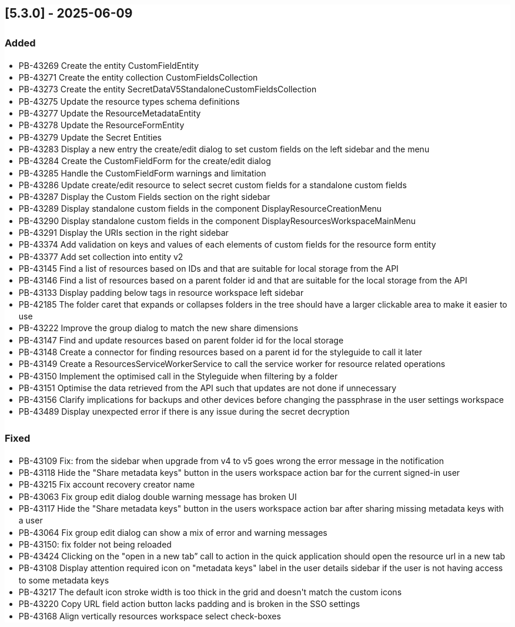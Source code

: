 ## [5.3.0] - 2025-06-09

### Added
- PB-43269 Create the entity CustomFieldEntity
- PB-43271 Create the entity collection CustomFieldsCollection
- PB-43273 Create the entity SecretDataV5StandaloneCustomFieldsCollection
- PB-43275 Update the resource types schema definitions
- PB-43277 Update the ResourceMetadataEntity
- PB-43278 Update the ResourceFormEntity
- PB-43279 Update the Secret Entities
- PB-43283 Display a new entry the create/edit dialog to set custom fields on the left sidebar and the menu
- PB-43284 Create the CustomFieldForm for the create/edit dialog
- PB-43285 Handle the CustomFieldForm warnings and limitation
- PB-43286 Update create/edit resource to select secret custom fields for a standalone custom fields
- PB-43287 Display the Custom Fields section on the right sidebar
- PB-43289 Display standalone custom fields in the component DisplayResourceCreationMenu
- PB-43290 Display standalone custom fields in the component DisplayResourcesWorkspaceMainMenu
- PB-43291 Display the URIs section in the right sidebar
- PB-43374 Add validation on keys and values of each elements of custom fields for the resource form entity
- PB-43377 Add set collection into entity v2
- PB-43145 Find a list of resources based on IDs and that are suitable for local storage from the API
- PB-43146 Find a list of resources based on a parent folder id and that are suitable for the local storage from the API
- PB-43133 Display padding below tags in resource workspace left sidebar
- PB-42185 The folder caret that expands or collapses folders in the tree should have a larger clickable area to make it easier to use
- PB-43222 Improve the group dialog to match the new share dimensions
- PB-43147 Find and update resources based on parent folder id for the local storage
- PB-43148 Create a connector for finding resources based on a parent id for the styleguide to call it later
- PB-43149 Create a ResourcesServiceWorkerService to call the service worker for resource related operations
- PB-43150 Implement the optimised call in the Styleguide when filtering by a folder
- PB-43151 Optimise the data retrieved from the API such that updates are not done if unnecessary
- PB-43156 Clarify implications for backups and other devices before changing the passphrase in the user settings workspace
- PB-43489 Display unexpected error if there is any issue during the secret decryption

### Fixed
- PB-43109 Fix: from the sidebar when upgrade from v4 to v5 goes wrong the error message in the notification
- PB-43118 Hide the "Share metadata keys" button in the users workspace action bar for the current signed-in user
- PB-43215 Fix account recovery creator name
- PB-43063 Fix group edit dialog double warning message has broken UI
- PB-43117 Hide the "Share metadata keys" button in the users workspace action bar after sharing missing metadata keys with a user
- PB-43064 Fix group edit dialog can show a mix of error and warning messages
- PB-43150: fix folder not being reloaded
- PB-43424 Clicking on the "open in a new tab” call to action  in the quick application should open the resource url in a new tab
- PB-43108 Display attention required icon on "metadata keys" label in the user details sidebar if the user is not having access to some metadata keys
- PB-43217 The default icon stroke width is too thick in the grid and doesn't match the custom icons
- PB-43220 Copy URL field action button lacks padding and is broken in the SSO settings
- PB-43168 Align vertically resources workspace select check-boxes